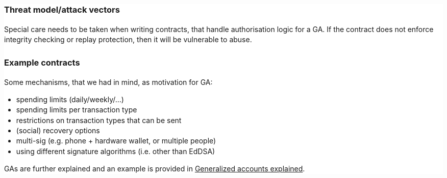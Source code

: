 
### Threat model/attack vectors

Special care needs to be taken when writing contracts, that handle authorisation
logic for a GA. If the contract does not enforce integrity checking or replay
protection, then it will be vulnerable to abuse.


### Example contracts

Some mechanisms, that we had in mind, as motivation for GA:

- spending limits (daily/weekly/...)
- spending limits per transaction type
- restrictions on transaction types that can be sent
- (social) recovery options
- multi-sig (e.g. phone + hardware wallet, or multiple people)
- using different signature algorithms (i.e. other than EdDSA)

GAs are further explained and an example is provided in [Generalized
accounts explained](ga_explained.md).
